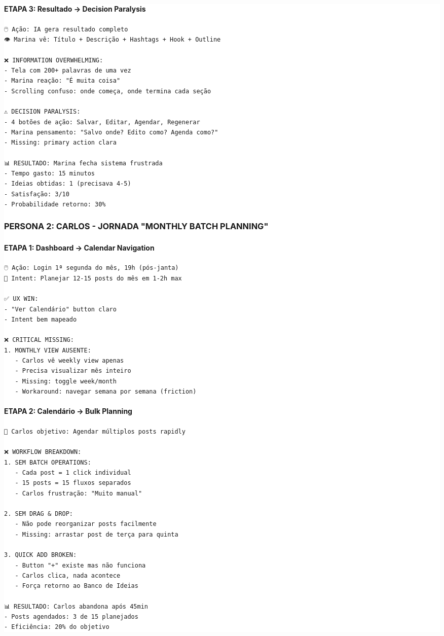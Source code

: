 #### **ETAPA 3: Resultado → Decision Paralysis**
```
🖱️ Ação: IA gera resultado completo
👁️ Marina vê: Título + Descrição + Hashtags + Hook + Outline

❌ INFORMATION OVERWHELMING:
- Tela com 200+ palavras de uma vez
- Marina reação: "É muita coisa"
- Scrolling confuso: onde começa, onde termina cada seção

⚠️ DECISION PARALYSIS:
- 4 botões de ação: Salvar, Editar, Agendar, Regenerar
- Marina pensamento: "Salvo onde? Edito como? Agenda como?"
- Missing: primary action clara

📊 RESULTADO: Marina fecha sistema frustrada
- Tempo gasto: 15 minutos
- Ideias obtidas: 1 (precisava 4-5)
- Satisfação: 3/10
- Probabilidade retorno: 30%
```

### **PERSONA 2: CARLOS - JORNADA "MONTHLY BATCH PLANNING"**

#### **ETAPA 1: Dashboard → Calendar Navigation**
```
🖱️ Ação: Login 1ª segunda do mês, 19h (pós-janta)
🎯 Intent: Planejar 12-15 posts do mês em 1-2h max

✅ UX WIN:
- "Ver Calendário" button claro
- Intent bem mapeado

❌ CRITICAL MISSING:
1. MONTHLY VIEW AUSENTE:
   - Carlos vê weekly view apenas
   - Precisa visualizar mês inteiro
   - Missing: toggle week/month
   - Workaround: navegar semana por semana (friction)
```

#### **ETAPA 2: Calendário → Bulk Planning**
```
🎯 Carlos objetivo: Agendar múltiplos posts rapidly

❌ WORKFLOW BREAKDOWN:
1. SEM BATCH OPERATIONS:
   - Cada post = 1 click individual
   - 15 posts = 15 fluxos separados
   - Carlos frustração: "Muito manual"

2. SEM DRAG & DROP:
   - Não pode reorganizar posts facilmente
   - Missing: arrastar post de terça para quinta

3. QUICK ADD BROKEN:
   - Button "+" existe mas não funciona
   - Carlos clica, nada acontece
   - Força retorno ao Banco de Ideias

📊 RESULTADO: Carlos abandona após 45min
- Posts agendados: 3 de 15 planejados
- Eficiência: 20% do objetivo
```